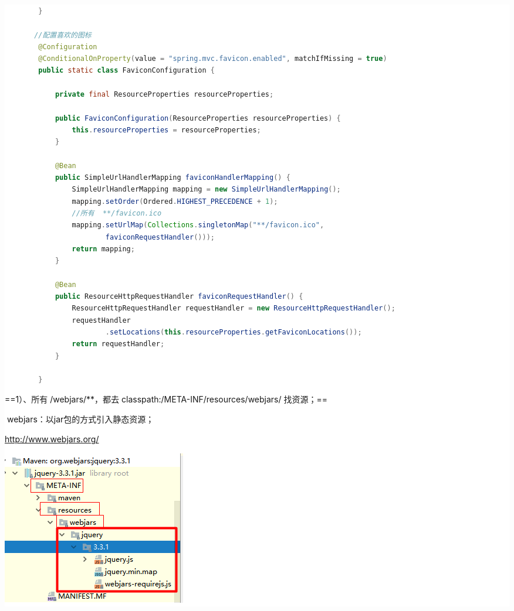 ~~~java
		}

       //配置喜欢的图标
		@Configuration
		@ConditionalOnProperty(value = "spring.mvc.favicon.enabled", matchIfMissing = true)
		public static class FaviconConfiguration {

			private final ResourceProperties resourceProperties;

			public FaviconConfiguration(ResourceProperties resourceProperties) {
				this.resourceProperties = resourceProperties;
			}

			@Bean
			public SimpleUrlHandlerMapping faviconHandlerMapping() {
				SimpleUrlHandlerMapping mapping = new SimpleUrlHandlerMapping();
				mapping.setOrder(Ordered.HIGHEST_PRECEDENCE + 1);
              	//所有  **/favicon.ico 
				mapping.setUrlMap(Collections.singletonMap("**/favicon.ico",
						faviconRequestHandler()));
				return mapping;
			}

			@Bean
			public ResourceHttpRequestHandler faviconRequestHandler() {
				ResourceHttpRequestHandler requestHandler = new ResourceHttpRequestHandler();
				requestHandler
						.setLocations(this.resourceProperties.getFaviconLocations());
				return requestHandler;
			}

		}
~~~



==1）、所有 /webjars/**，都去 classpath:/META-INF/resources/webjars/ 找资源；==

​	webjars：以jar包的方式引入静态资源；

http://www.webjars.org/

![a](assets/搜狗截图20180203181751.png)
